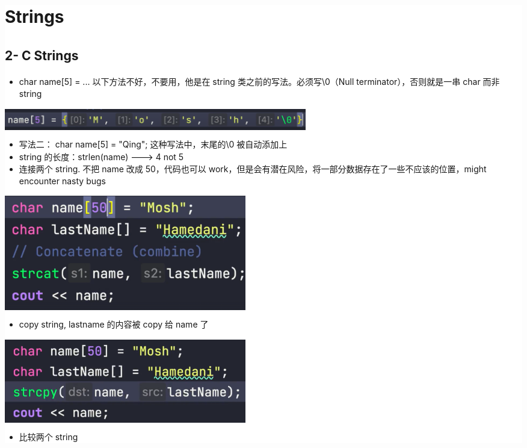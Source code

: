 # Strings

## 2- C Strings

- char name[5] = ... 以下方法不好，不要用，他是在 string 类之前的写法。必须写\0（Null terminator），否则就是一串 char 而非 string

<img decoding="async" src="Strings-2- C Strings.png" width="500px" style="display:block;">

- 写法二： char name[5] = "Qing"; 这种写法中，末尾的\0 被自动添加上
- string 的长度：strlen(name) ---> 4 not 5
- 连接两个 string. 不把 name 改成 50，代码也可以 work，但是会有潜在风险，将一部分数据存在了一些不应该的位置，might encounter nasty bugs

<img decoding="async" src="Strings-2- C Strings-2.png" width="400px" style="display:block;">

- copy string, lastname 的内容被 copy 给 name 了

<img decoding="async" src="Strings-2- C Strings-3.png" width="400px" style="display:block;">

- 比较两个 string
